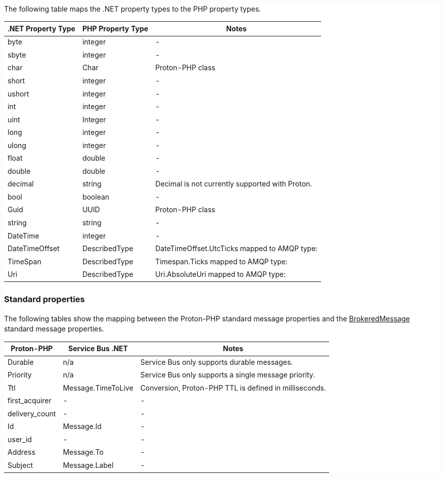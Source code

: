 The following table maps the .NET property types to the PHP property types.

| .NET Property Type | PHP Property Type | Notes                                                                                                                                                               |
|--------------------|-------------------|---------------------------------------------------------------------------------------------------------------------------------------------------------------------|
| byte               | integer           | -                                                                                                                                                                     |
| sbyte              | integer           | -                                                                                                                                                                     |
| char               | Char              | Proton-PHP class                                                                                                                                                    |
| short              | integer           | -                                                                                                                                                                     |
| ushort             | integer           | -                                                                                                                                                                     |
| int                | integer           | -                                                                                                                                                                     |
| uint               | Integer           | -                                                                                                                                                                     |
| long               | integer           | -                                                                                                                                                                     |
| ulong              | integer           | -                                                                                                                                                                     |
| float              | double            | -                                                                                                                                                                     |
| double             | double            | -                                                                                                                                                                     |
| decimal            | string            | Decimal is not currently supported with Proton.                                                                                                                     |
| bool               | boolean           | -                                                                                                                                                                     |
| Guid               | UUID              | Proton-PHP class                                                                                                                                                    |
| string             | string            | -                                                                                                                                                                     |
| DateTime           | integer           | -                                                                                                                                                                     |
| DateTimeOffset     | DescribedType     | DateTimeOffset.UtcTicks mapped to AMQP type:<type name=”datetime-offset” class=restricted source=”long”> <descriptor name=”com.microsoft:datetime-offset” /></type> |
| TimeSpan           | DescribedType     | Timespan.Ticks mapped to AMQP type:<type name=”timespan” class=restricted source=”long”> <descriptor name=”com.microsoft:timespan” /></type>                        |
| Uri                | DescribedType     | Uri.AbsoluteUri mapped to AMQP type:<type name=”uri” class=restricted source=”string”> <descriptor name=”com.microsoft:uri” /></type>                               |

### Standard properties

The following tables show the mapping between the Proton-PHP standard message properties and the [BrokeredMessage][] standard message properties.

| Proton-PHP           | Service Bus .NET         | Notes                                                    |
|----------------------|--------------------------|----------------------------------------------------------|
| Durable              | n/a                      | Service Bus only supports durable messages.          |
| Priority             | n/a                      | Service Bus only supports a single message priority. |
| Ttl                  | Message.TimeToLive       | Conversion, Proton-PHP TTL is defined in milliseconds.   |
| first\_acquirer      | -                          | -                                                          |
| delivery\_count      | -                          | -                                                          |
| Id                   | Message.Id               | -                                                          |
| user\_id             | -                          | -                                                          |
| Address              | Message.To               | -                                                          |
| Subject              | Message.Label            | -                                                          |

[BrokeredMessage]: https://msdn.microsoft.com/library/azure/microsoft.servicebus.messaging.brokeredmessage.aspx
[AMQP in Service Bus for Windows Server]: https://msdn.microsoft.com/library/dn574799.aspx
[Service Bus AMQP overview]: service-bus-amqp-overview.md